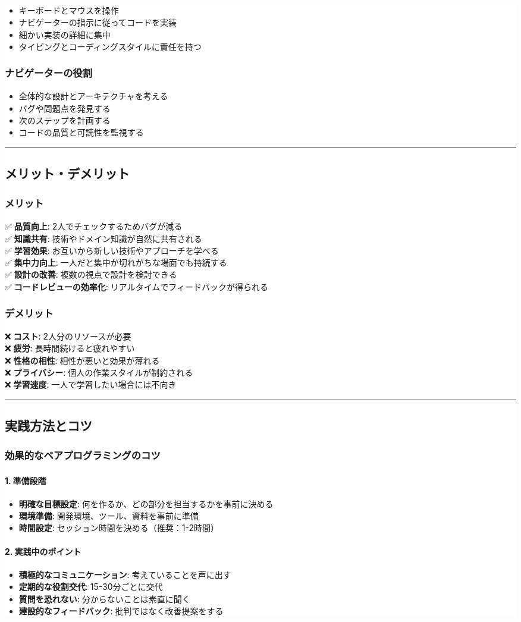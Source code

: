 - キーボードとマウスを操作
- ナビゲーターの指示に従ってコードを実装
- 細かい実装の詳細に集中
- タイピングとコーディングスタイルに責任を持つ

### ナビゲーターの役割

- 全体的な設計とアーキテクチャを考える
- バグや問題点を発見する
- 次のステップを計画する
- コードの品質と可読性を監視する

---

## メリット・デメリット

### メリット

✅ **品質向上**: 2人でチェックするためバグが減る  
✅ **知識共有**: 技術やドメイン知識が自然に共有される  
✅ **学習効果**: お互いから新しい技術やアプローチを学べる  
✅ **集中力向上**: 一人だと集中が切れがちな場面でも持続する  
✅ **設計の改善**: 複数の視点で設計を検討できる  
✅ **コードレビューの効率化**: リアルタイムでフィードバックが得られる

### デメリット

❌ **コスト**: 2人分のリソースが必要  
❌ **疲労**: 長時間続けると疲れやすい  
❌ **性格の相性**: 相性が悪いと効果が薄れる  
❌ **プライバシー**: 個人の作業スタイルが制約される  
❌ **学習速度**: 一人で学習したい場合には不向き

---

## 実践方法とコツ

### 効果的なペアプログラミングのコツ

#### 1. 準備段階

- **明確な目標設定**: 何を作るか、どの部分を担当するかを事前に決める
- **環境準備**: 開発環境、ツール、資料を事前に準備
- **時間設定**: セッション時間を決める（推奨：1-2時間）

#### 2. 実践中のポイント

- **積極的なコミュニケーション**: 考えていることを声に出す
- **定期的な役割交代**: 15-30分ごとに交代
- **質問を恐れない**: 分からないことは素直に聞く
- **建設的なフィードバック**: 批判ではなく改善提案をする
